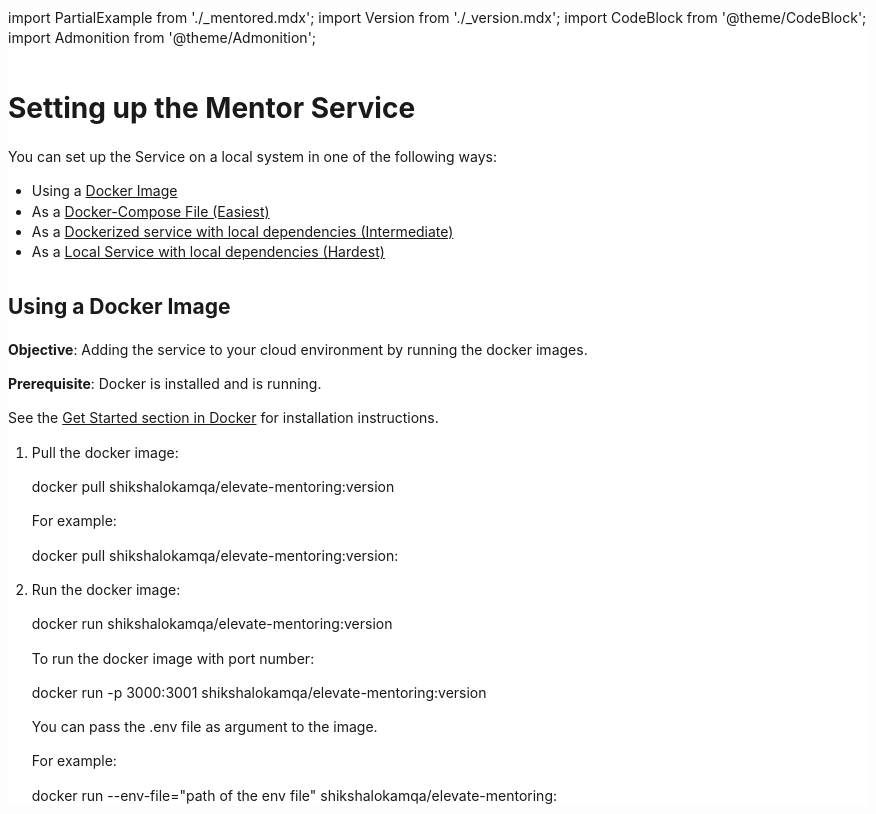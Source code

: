 import PartialExample from './_mentored.mdx';
import Version from './_version.mdx';
import CodeBlock from '@theme/CodeBlock';
import Admonition from '@theme/Admonition';

# Setting up the Mentor Service

You can set up the <PartialExample mentored /> Service on a local system in one of the following ways:

* Using a [Docker Image](#using-a-docker-image)
* As a [Docker-Compose File (Easiest)](#dockcompose)
* As a [Dockerized service with local dependencies (Intermediate)](#docklocal)
* As a [Local Service with local dependencies (Hardest)](#localservice)

## Using a Docker Image

**Objective**: Adding the service to your cloud environment by running the docker images.

**Prerequisite**: Docker is installed and is running.

<Admonition type="info">
<p>See the <a href="http://www.docker.io">Get Started section in Docker</a> for installation instructions.</p>
</Admonition>

1. Pull the docker image:

    <CodeBlock language="jsx">
    docker pull shikshalokamqa/elevate-mentoring:version
    </CodeBlock>
    
    For example:

    <CodeBlock language="jsx">
    docker pull shikshalokamqa/elevate-mentoring:version:<Version version />
    </CodeBlock>

2. Run the docker image:

    <CodeBlock language="jsx">
    docker run shikshalokamqa/elevate-mentoring:version
    </CodeBlock>

    To run the docker image with port number:

    <CodeBlock language="jsx">
    docker run -p 3000:3001 shikshalokamqa/elevate-mentoring:version
    </CodeBlock>

    You can pass the .env file as argument to the image.

    For example:

    <CodeBlock language="jsx">
    docker run --env-file="path of the env file" shikshalokamqa/elevate-mentoring:<Version version />
    </CodeBlock>
